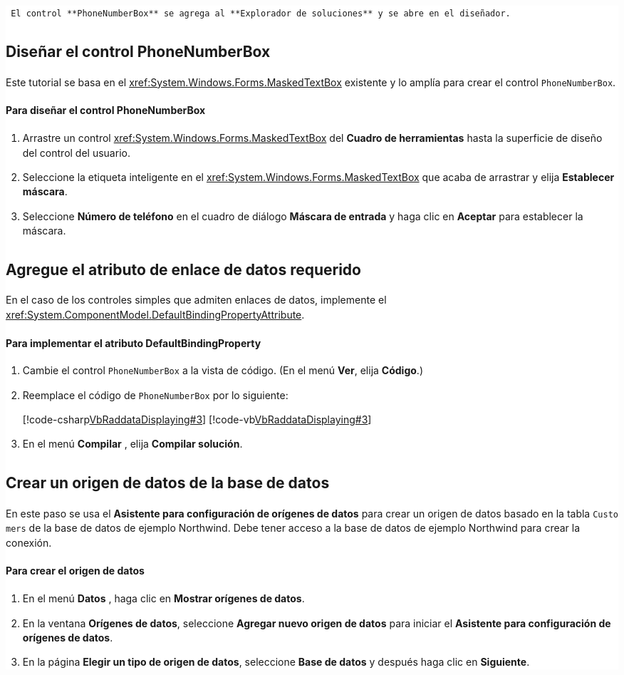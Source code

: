      El control **PhoneNumberBox** se agrega al **Explorador de soluciones** y se abre en el diseñador.  
  
## <a name="design-the-phonenumberbox-control"></a>Diseñar el control PhoneNumberBox  
 Este tutorial se basa en el <xref:System.Windows.Forms.MaskedTextBox> existente y lo amplía para crear el control `PhoneNumberBox`.  
  
#### <a name="to-design-the-phonenumberbox-control"></a>Para diseñar el control PhoneNumberBox  
  
1. Arrastre un control <xref:System.Windows.Forms.MaskedTextBox> del **Cuadro de herramientas** hasta la superficie de diseño del control del usuario.  
  
2. Seleccione la etiqueta inteligente en el <xref:System.Windows.Forms.MaskedTextBox> que acaba de arrastrar y elija **Establecer máscara**.  
  
3. Seleccione **Número de teléfono** en el cuadro de diálogo **Máscara de entrada** y haga clic en **Aceptar** para establecer la máscara.  
  
## <a name="add-the-required-data-binding-attribute"></a>Agregue el atributo de enlace de datos requerido  
 En el caso de los controles simples que admiten enlaces de datos, implemente el <xref:System.ComponentModel.DefaultBindingPropertyAttribute>.  
  
#### <a name="to-implement-the-defaultbindingproperty-attribute"></a>Para implementar el atributo DefaultBindingProperty  
  
1. Cambie el control `PhoneNumberBox` a la vista de código. (En el menú **Ver**, elija **Código**.)  
  
2. Reemplace el código de `PhoneNumberBox` por lo siguiente:  
  
     [!code-csharp[VbRaddataDisplaying#3](../snippets/csharp/VS_Snippets_VBCSharp/VbRaddataDisplaying/CS/PhoneNumberBox.cs#3)]
     [!code-vb[VbRaddataDisplaying#3](../snippets/visualbasic/VS_Snippets_VBCSharp/VbRaddataDisplaying/VB/PhoneNumberBox.vb#3)]  
  
3. En el menú **Compilar** , elija **Compilar solución**.  
  
## <a name="create-a-data-source-from-your-database"></a>Crear un origen de datos de la base de datos  
 En este paso se usa el **Asistente para configuración de orígenes de datos** para crear un origen de datos basado en la tabla `Customers` de la base de datos de ejemplo Northwind. Debe tener acceso a la base de datos de ejemplo Northwind para crear la conexión.
  
#### <a name="to-create-the-data-source"></a>Para crear el origen de datos  
  
1. En el menú **Datos** , haga clic en **Mostrar orígenes de datos**.  
  
2. En la ventana **Orígenes de datos**, seleccione **Agregar nuevo origen de datos** para iniciar el **Asistente para configuración de orígenes de datos**.  
  
3. En la página **Elegir un tipo de origen de datos**, seleccione **Base de datos** y después haga clic en **Siguiente**.  
  